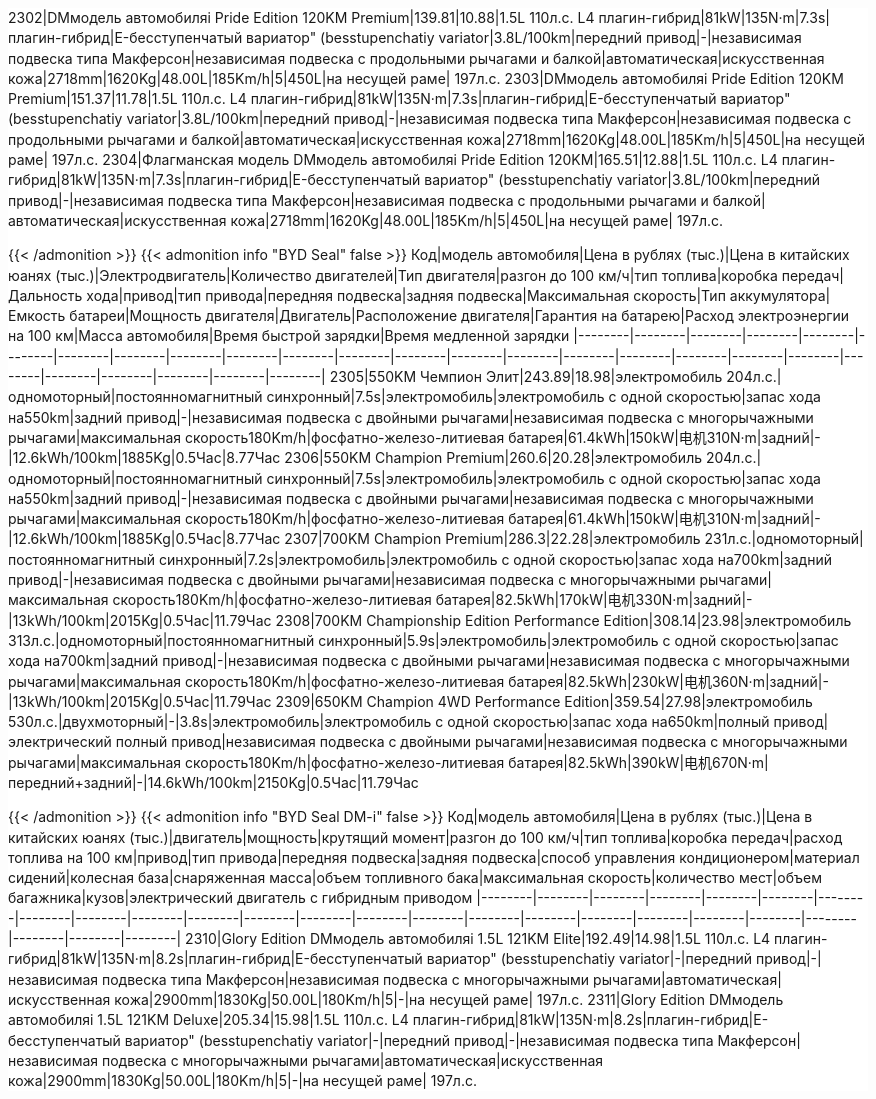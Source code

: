 2302|DMмодель автомобиляi Pride Edition 120KM Premium|139.81|10.88|1.5L 110л.с. L4 плагин-гибрид|81kW|135N·m|7.3s|плагин-гибрид|E-бесступенчатый вариатор" (besstupenchatiy variator|3.8L/100km|передний привод|-|независимая подвеска типа Макферсон|независимая подвеска с продольными рычагами и балкой|автоматическая|искусственная кожа|2718mm|1620Kg|48.00L|185Km/h|5|450L|на несущей раме| 197л.с.
2303|DMмодель автомобиляi Pride Edition 120KM Premium|151.37|11.78|1.5L 110л.с. L4 плагин-гибрид|81kW|135N·m|7.3s|плагин-гибрид|E-бесступенчатый вариатор" (besstupenchatiy variator|3.8L/100km|передний привод|-|независимая подвеска типа Макферсон|независимая подвеска с продольными рычагами и балкой|автоматическая|искусственная кожа|2718mm|1620Kg|48.00L|185Km/h|5|450L|на несущей раме| 197л.с.
2304|Флагманская модель DMмодель автомобиляi Pride Edition 120KM|165.51|12.88|1.5L 110л.с. L4 плагин-гибрид|81kW|135N·m|7.3s|плагин-гибрид|E-бесступенчатый вариатор" (besstupenchatiy variator|3.8L/100km|передний привод|-|независимая подвеска типа Макферсон|независимая подвеска с продольными рычагами и балкой|автоматическая|искусственная кожа|2718mm|1620Kg|48.00L|185Km/h|5|450L|на несущей раме| 197л.с.

{{< /admonition >}}
{{< admonition info "BYD Seal" false >}}
Код|модель автомобиля|Цена в рублях (тыс.)|Цена в китайских юанях (тыс.)|Электродвигатель|Количество двигателей|Тип двигателя|разгон до 100 км/ч|тип топлива|коробка передач|Дальность хода|привод|тип привода|передняя подвеска|задняя подвеска|Максимальная скорость|Тип аккумулятора|Емкость батареи|Мощность двигателя|Двигатель|Расположение двигателя|Гарантия на батарею|Расход электроэнергии на 100 км|Масса автомобиля|Время быстрой зарядки|Время медленной зарядки
|--------|--------|--------|--------|--------|--------|--------|--------|--------|--------|--------|--------|--------|--------|--------|--------|--------|--------|--------|--------|--------|--------|--------|--------|--------|--------|
2305|550KM Чемпион Элит|243.89|18.98|электромобиль 204л.с.|одномоторный|постоянномагнитный синхронный|7.5s|электромобиль|электромобиль с одной скоростью|запас хода на550km|задний привод|-|независимая подвеска с двойными рычагами|независимая подвеска с многорычажными рычагами|максимальная скорость180Km/h|фосфатно-железо-литиевая батарея|61.4kWh|150kW|电机310N·m|задний|-|12.6kWh/100km|1885Kg|0.5Час|8.77Час
2306|550KM Champion Premium|260.6|20.28|электромобиль 204л.с.|одномоторный|постоянномагнитный синхронный|7.5s|электромобиль|электромобиль с одной скоростью|запас хода на550km|задний привод|-|независимая подвеска с двойными рычагами|независимая подвеска с многорычажными рычагами|максимальная скорость180Km/h|фосфатно-железо-литиевая батарея|61.4kWh|150kW|电机310N·m|задний|-|12.6kWh/100km|1885Kg|0.5Час|8.77Час
2307|700KM Champion Premium|286.3|22.28|электромобиль 231л.с.|одномоторный|постоянномагнитный синхронный|7.2s|электромобиль|электромобиль с одной скоростью|запас хода на700km|задний привод|-|независимая подвеска с двойными рычагами|независимая подвеска с многорычажными рычагами|максимальная скорость180Km/h|фосфатно-железо-литиевая батарея|82.5kWh|170kW|电机330N·m|задний|-|13kWh/100km|2015Kg|0.5Час|11.79Час
2308|700KM Championship Edition Performance Edition|308.14|23.98|электромобиль 313л.с.|одномоторный|постоянномагнитный синхронный|5.9s|электромобиль|электромобиль с одной скоростью|запас хода на700km|задний привод|-|независимая подвеска с двойными рычагами|независимая подвеска с многорычажными рычагами|максимальная скорость180Km/h|фосфатно-железо-литиевая батарея|82.5kWh|230kW|电机360N·m|задний|-|13kWh/100km|2015Kg|0.5Час|11.79Час
2309|650KM Champion 4WD Performance Edition|359.54|27.98|электромобиль 530л.с.|двухмоторный|-|3.8s|электромобиль|электромобиль с одной скоростью|запас хода на650km|полный привод|электрический полный привод|независимая подвеска с двойными рычагами|независимая подвеска с многорычажными рычагами|максимальная скорость180Km/h|фосфатно-железо-литиевая батарея|82.5kWh|390kW|电机670N·m|передний+задний|-|14.6kWh/100km|2150Kg|0.5Час|11.79Час

{{< /admonition >}}
{{< admonition info "BYD Seal DM-i" false >}}
Код|модель автомобиля|Цена в рублях (тыс.)|Цена в китайских юанях (тыс.)|двигатель|мощность|крутящий момент|разгон до 100 км/ч|тип топлива|коробка передач|расход топлива на 100 км|привод|тип привода|передняя подвеска|задняя подвеска|способ управления кондиционером|материал сидений|колесная база|снаряженная масса|объем топливного бака|максимальная скорость|количество мест|объем багажника|кузов|электрический двигатель с гибридным приводом
|--------|--------|--------|--------|--------|--------|--------|--------|--------|--------|--------|--------|--------|--------|--------|--------|--------|--------|--------|--------|--------|--------|--------|--------|--------|
2310|Glory Edition DMмодель автомобиляi 1.5L 121KM Elite|192.49|14.98|1.5L 110л.с. L4 плагин-гибрид|81kW|135N·m|8.2s|плагин-гибрид|E-бесступенчатый вариатор" (besstupenchatiy variator|-|передний привод|-|независимая подвеска типа Макферсон|независимая подвеска с многорычажными рычагами|автоматическая|искусственная кожа|2900mm|1830Kg|50.00L|180Km/h|5|-|на несущей раме| 197л.с.
2311|Glory Edition DMмодель автомобиляi 1.5L 121KM Deluxe|205.34|15.98|1.5L 110л.с. L4 плагин-гибрид|81kW|135N·m|8.2s|плагин-гибрид|E-бесступенчатый вариатор" (besstupenchatiy variator|-|передний привод|-|независимая подвеска типа Макферсон|независимая подвеска с многорычажными рычагами|автоматическая|искусственная кожа|2900mm|1830Kg|50.00L|180Km/h|5|-|на несущей раме| 197л.с.